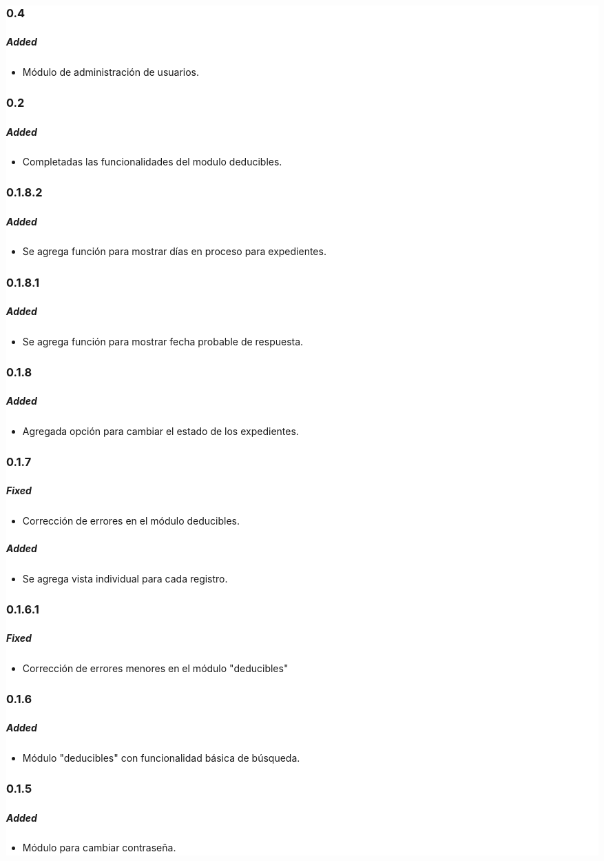 ### 0.4
##### Added
- Módulo de administración de usuarios.

### 0.2
##### Added
- Completadas las funcionalidades del modulo deducibles.

### 0.1.8.2
##### Added
- Se agrega función para mostrar días en proceso para expedientes.

### 0.1.8.1
##### Added
- Se agrega función para mostrar fecha probable de respuesta.

### 0.1.8
##### Added
- Agregada opción para cambiar el estado de los expedientes.

### 0.1.7
##### Fixed
- Corrección de errores en el módulo deducibles.
##### Added
- Se agrega vista individual para cada registro.

### 0.1.6.1
##### Fixed
- Corrección de errores menores en el módulo "deducibles"

### 0.1.6
##### Added
- Módulo "deducibles" con funcionalidad básica de búsqueda.

### 0.1.5
##### Added
- Módulo para cambiar contraseña.